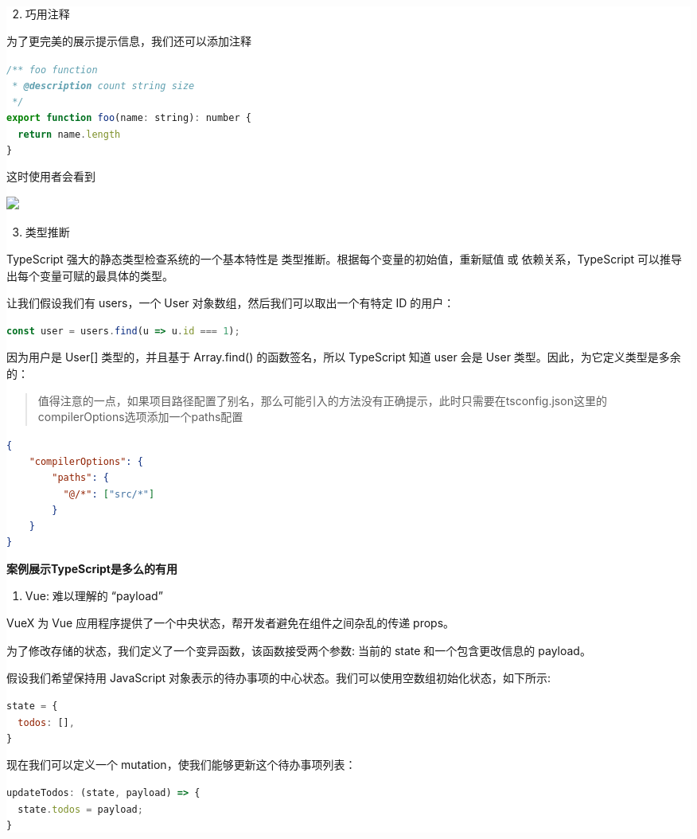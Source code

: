 2. 巧用注释

为了更完美的展示提示信息，我们还可以添加注释

``` js
/** foo function
 * @description count string size
 */
export function foo(name: string): number {
  return name.length
}
```

这时使用者会看到

![](./assets/640.webp)


3. 类型推断

TypeScript 强大的静态类型检查系统的一个基本特性是 类型推断。根据每个变量的初始值，重新赋值 或 依赖关系，TypeScript 可以推导出每个变量可赋的最具体的类型。

让我们假设我们有 users，一个 User 对象数组，然后我们可以取出一个有特定 ID 的用户：

``` js
const user = users.find(u => u.id === 1);
```

因为用户是 User[] 类型的，并且基于 Array.find() 的函数签名，所以 TypeScript 知道 user 会是 User 类型。因此，为它定义类型是多余的：

> 值得注意的一点，如果项目路径配置了别名，那么可能引入的方法没有正确提示，此时只需要在tsconfig.json这里的compilerOptions选项添加一个paths配置

``` json
{
    "compilerOptions": {
        "paths": {
          "@/*": ["src/*"]
        }
    }
}
```

**案例展示TypeScript是多么的有用**

1. Vue: 难以理解的 “payload”

VueX 为 Vue 应用程序提供了一个中央状态，帮开发者避免在组件之间杂乱的传递 props。

为了修改存储的状态，我们定义了一个变异函数，该函数接受两个参数: 当前的 state 和一个包含更改信息的 payload。

假设我们希望保持用 JavaScript 对象表示的待办事项的中心状态。我们可以使用空数组初始化状态，如下所示:

``` js
state = {
  todos: [],
}
```

现在我们可以定义一个 mutation，使我们能够更新这个待办事项列表：

``` js
updateTodos: (state, payload) => {
  state.todos = payload;
}
```

